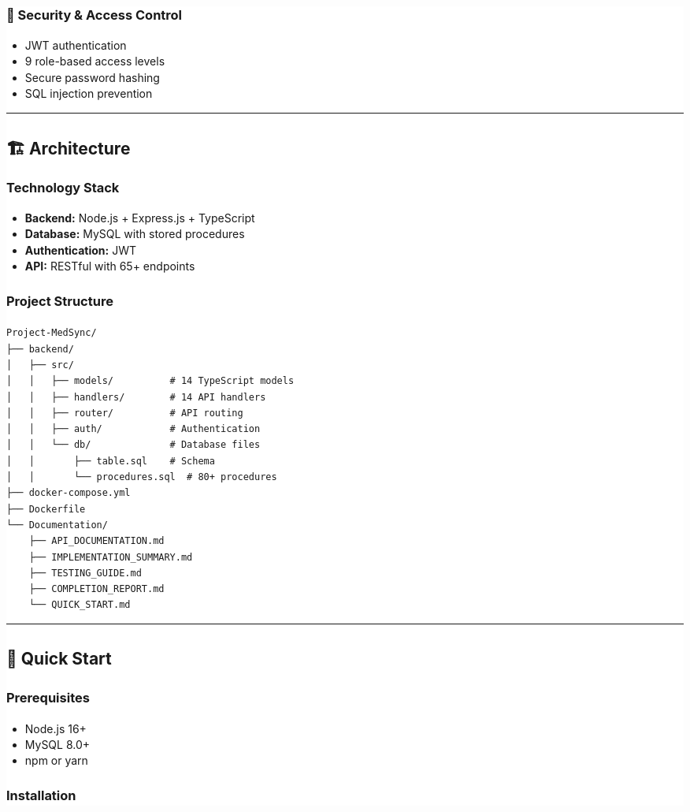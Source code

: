 ### 🔐 Security & Access Control
- JWT authentication
- 9 role-based access levels
- Secure password hashing
- SQL injection prevention

---

## 🏗️ Architecture

### Technology Stack
- **Backend:** Node.js + Express.js + TypeScript
- **Database:** MySQL with stored procedures
- **Authentication:** JWT
- **API:** RESTful with 65+ endpoints

### Project Structure
```
Project-MedSync/
├── backend/
│   ├── src/
│   │   ├── models/          # 14 TypeScript models
│   │   ├── handlers/        # 14 API handlers
│   │   ├── router/          # API routing
│   │   ├── auth/            # Authentication
│   │   └── db/              # Database files
│   │       ├── table.sql    # Schema
│   │       └── procedures.sql  # 80+ procedures
├── docker-compose.yml
├── Dockerfile
└── Documentation/
    ├── API_DOCUMENTATION.md
    ├── IMPLEMENTATION_SUMMARY.md
    ├── TESTING_GUIDE.md
    ├── COMPLETION_REPORT.md
    └── QUICK_START.md
```

---

## 🚀 Quick Start

### Prerequisites
- Node.js 16+
- MySQL 8.0+
- npm or yarn

### Installation
